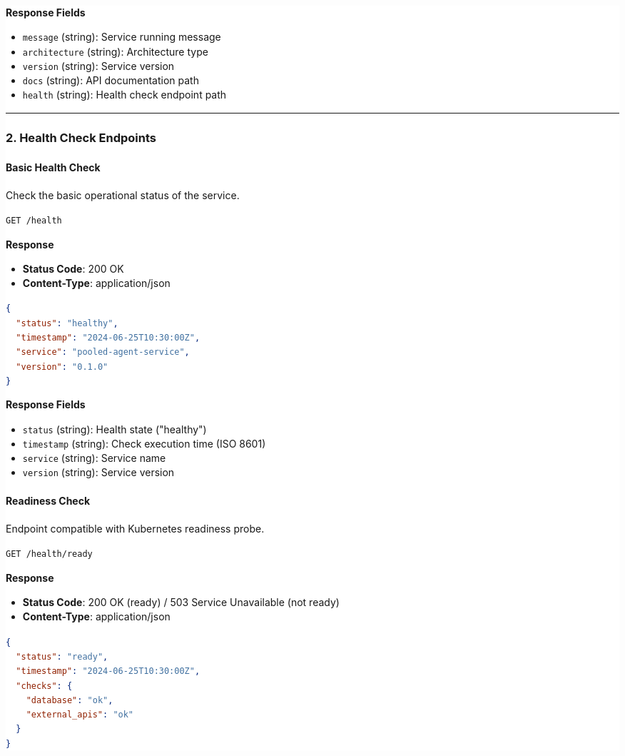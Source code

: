 **Response Fields**
- `message` (string): Service running message
- `architecture` (string): Architecture type
- `version` (string): Service version
- `docs` (string): API documentation path
- `health` (string): Health check endpoint path

---

### 2. Health Check Endpoints

#### Basic Health Check
Check the basic operational status of the service.

```http
GET /health
```

**Response**
- **Status Code**: 200 OK
- **Content-Type**: application/json

```json
{
  "status": "healthy",
  "timestamp": "2024-06-25T10:30:00Z",
  "service": "pooled-agent-service",
  "version": "0.1.0"
}
```

**Response Fields**
- `status` (string): Health state ("healthy")
- `timestamp` (string): Check execution time (ISO 8601)
- `service` (string): Service name
- `version` (string): Service version

#### Readiness Check
Endpoint compatible with Kubernetes readiness probe.

```http
GET /health/ready
```

**Response**
- **Status Code**: 200 OK (ready) / 503 Service Unavailable (not ready)
- **Content-Type**: application/json

```json
{
  "status": "ready",
  "timestamp": "2024-06-25T10:30:00Z",
  "checks": {
    "database": "ok",
    "external_apis": "ok"
  }
}
```
